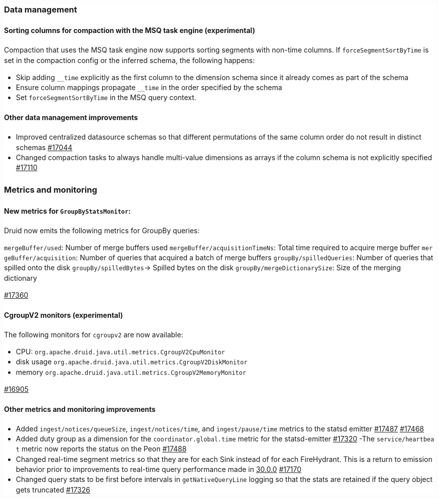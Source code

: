 
### Data management

#### Sorting columns for compaction with the MSQ task engine (experimental)

Compaction that uses the MSQ task engine now supports sorting segments with non-time columns.  If `forceSegmentSortByTime` is set in the compaction config or the inferred schema, the following happens:

- Skip adding `__time` explicitly as the first column to the dimension schema since it already comes as part of the schema
- Ensure column mappings propagate `__time` in the order specified by the schema
- Set `forceSegmentSortByTime` in the MSQ query context.

#### Other data management improvements

- Improved centralized datasource schemas so that different permutations of the same column order do not result in distinct schemas [#17044](https://github.com/apache/druid/pull/17044)
- Changed compaction tasks to always handle multi-value dimensions as arrays if the column schema is not explicitly specified [#17110](https://github.com/apache/druid/pull/17110)


### Metrics and monitoring

#### New metrics for `GroupByStatsMonitor`:

Druid now emits the following metrics for GroupBy queries:

`mergeBuffer/used`: Number of merge buffers used
`mergeBuffer/acquisitionTimeNs`: Total time required to acquire merge buffer
`mergeBuffer/acquisition`: Number of queries that acquired a batch of merge buffers
`groupBy/spilledQueries`: Number of queries that spilled onto the disk
`groupBy/spilledBytes`-> Spilled bytes on the disk
`groupBy/mergeDictionarySize`: Size of the merging dictionary

[#17360](https://github.com/apache/druid/pull/17360)


#### CgroupV2 monitors (experimental)

The following monitors for `cgroupv2` are now available: 

- CPU: `org.apache.druid.java.util.metrics.CgroupV2CpuMonitor`
- disk usage `org.apache.druid.java.util.metrics.CgroupV2DiskMonitor`
- memory `org.apache.druid.java.util.metrics.CgroupV2MemoryMonitor`

[#16905](https://github.com/apache/druid/pull/16905)

#### Other metrics and monitoring improvements

- Added `ingest/notices/queueSize`, `ingest/notices/time`,  and `ingest/pause/time` metrics to the statsd emitter [#17487](https://github.com/apache/druid/pull/17487) [#17468](https://github.com/apache/druid/pull/17468)
- Added duty group as a dimension for the `coordinator.global.time` metric for the statsd-emitter [#17320](https://github.com/apache/druid/pull/17320)
-The `service/heartbeat` metric now reports the status on the Peon [#17488](https://github.com/apache/druid/pull/17488)
- Changed real-time segment metrics so that they are for each Sink instead of for each FireHydrant. This is a return to  emission behavior prior to improvements to real-time query performance made in [30.0.0](https://github.com/apache/druid/pull/15757)  [#17170](https://github.com/apache/druid/pull/17170)
- Changed query stats to be first before intervals in `getNativeQueryLine` logging so that the stats are retained if the query object gets truncated [#17326](https://github.com/apache/druid/pull/17326)
